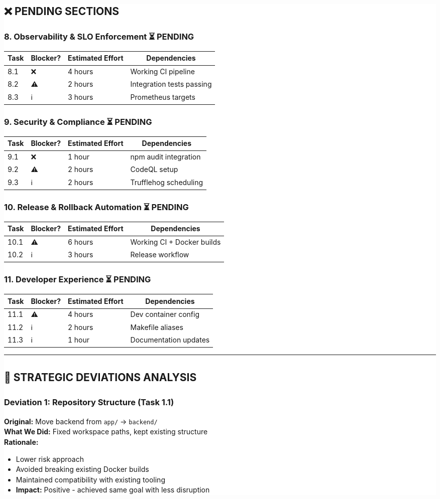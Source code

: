 
## ❌ PENDING SECTIONS

### 8. Observability & SLO Enforcement ⏳ **PENDING**
| Task | Blocker? | Estimated Effort | Dependencies |
|------|----------|------------------|--------------|
| 8.1 | ❌ | 4 hours | Working CI pipeline |
| 8.2 | ⚠️ | 2 hours | Integration tests passing |
| 8.3 | ℹ️ | 3 hours | Prometheus targets |

### 9. Security & Compliance ⏳ **PENDING**
| Task | Blocker? | Estimated Effort | Dependencies |
|------|----------|------------------|--------------|
| 9.1 | ❌ | 1 hour | npm audit integration |
| 9.2 | ⚠️ | 2 hours | CodeQL setup |
| 9.3 | ℹ️ | 2 hours | Trufflehog scheduling |

### 10. Release & Rollback Automation ⏳ **PENDING**
| Task | Blocker? | Estimated Effort | Dependencies |
|------|----------|------------------|--------------|
| 10.1 | ⚠️ | 6 hours | Working CI + Docker builds |
| 10.2 | ℹ️ | 3 hours | Release workflow |

### 11. Developer Experience ⏳ **PENDING**
| Task | Blocker? | Estimated Effort | Dependencies |
|------|----------|------------------|--------------|
| 11.1 | ⚠️ | 4 hours | Dev container config |
| 11.2 | ℹ️ | 2 hours | Makefile aliases |
| 11.3 | ℹ️ | 1 hour | Documentation updates |

---

## 🔄 STRATEGIC DEVIATIONS ANALYSIS

### Deviation 1: Repository Structure (Task 1.1)
**Original:** Move backend from `app/` → `backend/`  
**What We Did:** Fixed workspace paths, kept existing structure  
**Rationale:** 
- Lower risk approach
- Avoided breaking existing Docker builds
- Maintained compatibility with existing tooling
- **Impact:** Positive - achieved same goal with less disruption
